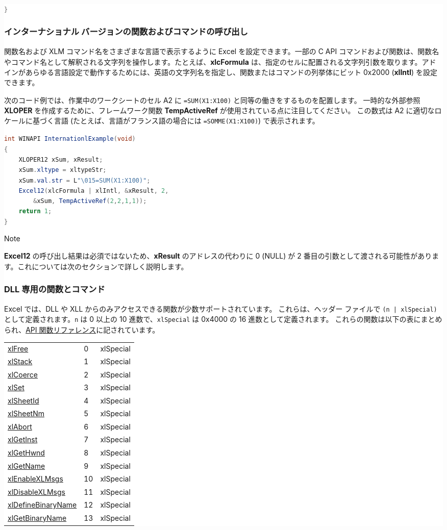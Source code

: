 ```cs
}
```

### <a name="calling-functions-and-commands-in-international-versions"></a>インターナショナル バージョンの関数およびコマンドの呼び出し

関数名および XLM コマンド名をさまざまな言語で表示するように Excel を設定できます。一部の C API コマンドおよび関数は、関数名やコマンド名として解釈される文字列を操作します。たとえば、**xlcFormula** は、指定のセルに配置される文字列引数を取ります。アドインがあらゆる言語設定で動作するためには、英語の文字列名を指定し、関数またはコマンドの列挙体にビット 0x2000 (**xlIntl**) を設定できます。
  
次のコード例では、作業中のワークシートのセル A2 に `=SUM(X1:X100)` と同等の働きをするものを配置します。 一時的な外部参照 **XLOPER** を作成するために、フレームワーク関数 **TempActiveRef** が使用されている点に注目してください。 この数式は A2 に適切なロケールに基づく言語 (たとえば、言語がフランス語の場合には `=SOMME(X1:X100)`) で表示されます。 
  
```cs
int WINAPI InternationlExample(void)
{
    XLOPER12 xSum, xResult;
    xSum.xltype = xltypeStr;
    xSum.val.str = L"\015=SUM(X1:X100)";
    Excel12(xlcFormula | xlIntl, &xResult, 2,
        &xSum, TempActiveRef(2,2,1,1));
    return 1;
}

```

> [!NOTE]
> **Excel12** の呼び出し結果は必須ではないため、**xResult** のアドレスの代わりに 0 (NULL) が 2 番目の引数として渡される可能性があります。これについては次のセクションで詳しく説明します。 
  
### <a name="dll-only-functions-and-commands"></a>DLL 専用の関数とコマンド

Excel では、DLL や XLL からのみアクセスできる関数が少数サポートされています。 これらは、ヘッダー ファイルで `(n | xlSpecial)` として定義されます。`n` は 0 以上の 10 進数で、`xlSpecial` は 0x4000 の 16 進数として定義されます。 これらの関数は以下の表にまとめられ、[API 関数リファレンス](excel-xll-sdk-api-function-reference.md)に記されています。
  
||||
|:-----|:-----|:-----|
|[xlFree](xlfree.md) <br/> |0 | xlSpecial  <br/> |Excel によって割り当てられたメモリ リソースを解放します。  <br/> |
|[xlStack](xlstack.md) <br/> |1 | xlSpecial  <br/> |Excel スタック上の空き領域を返します。  <br/> |
|[xlCoerce](xlcoerce.md) <br/> |2 | xlSpecial  <br/> |**XLOPER** と **XLOPER12** の種類の間で変換します  <br/> |
|[xlSet](xlset.md) <br/> |3 | xlSpecial  <br/> |セル値の設定のための高速なメソッドを提供します。  <br/> |
|[xlSheetId](xlsheetid.md) <br/> |4 | xlSpecial  <br/> |内部 ID からワークシート名を取得します。  <br/> |
|[xlSheetNm](xlsheetnm.md) <br/> |5 | xlSpecial  <br/> |名前から、ワークシートの内部 ID を取得します。  <br/> |
|[xlAbort](xlabort.md) <br/> |6 | xlSpecial  <br/> |ユーザーが **[キャンセル]** ボタンをクリックしたか、Esc キーを押したかを検証します。  <br/> |
|[xlGetInst](xlgetinst.md) <br/> |7 | xlSpecial  <br/> |Excel インスタンス ハンドルを取得します。  <br/> |
|[xlGetHwnd](xlgethwnd.md) <br/> |8 | xlSpecial  <br/> |Excel のメイン ウィンドウ ハンドルを取得します。  <br/> |
|[xlGetName](xlgetname.md) <br/> |9 | xlSpecial  <br/> |DLL のパスとファイル名を取得します。  <br/> |
|[xlEnableXLMsgs](xlenablexlmsgs.md) <br/> |10 | xlSpecial  <br/> |この関数は廃止されており、呼び出される必要もなくなりました。  <br/> |
|[xlDisableXLMsgs](xldisablexlmsgs.md) <br/> |11 | xlSpecial  <br/> |この関数は廃止されており、呼び出される必要もなくなりました。  <br/> |
|[xlDefineBinaryName](xldefinebinaryname.md) <br/> |12 | xlSpecial  <br/> |永続バイナリ ストレージ名を定義します。  <br/> |
|[xlGetBinaryName](xlgetbinaryname.md) <br/> |13 | xlSpecial  <br/> |永続バイナリ ストレージ名のデータを取得します。  <br/> |
   